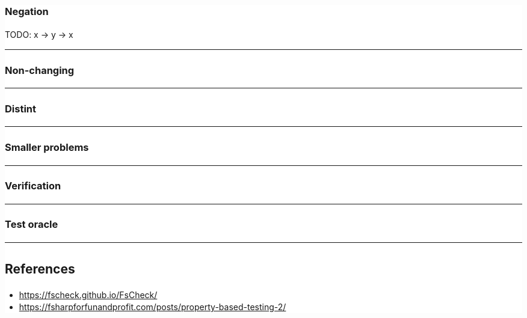 ### Negation

TODO: x -> y -> x


----

### Non-changing


----

### Distint

----

### Smaller problems

----

### Verification

----

### Test oracle



---

## References

* https://fscheck.github.io/FsCheck/
* https://fsharpforfunandprofit.com/posts/property-based-testing-2/